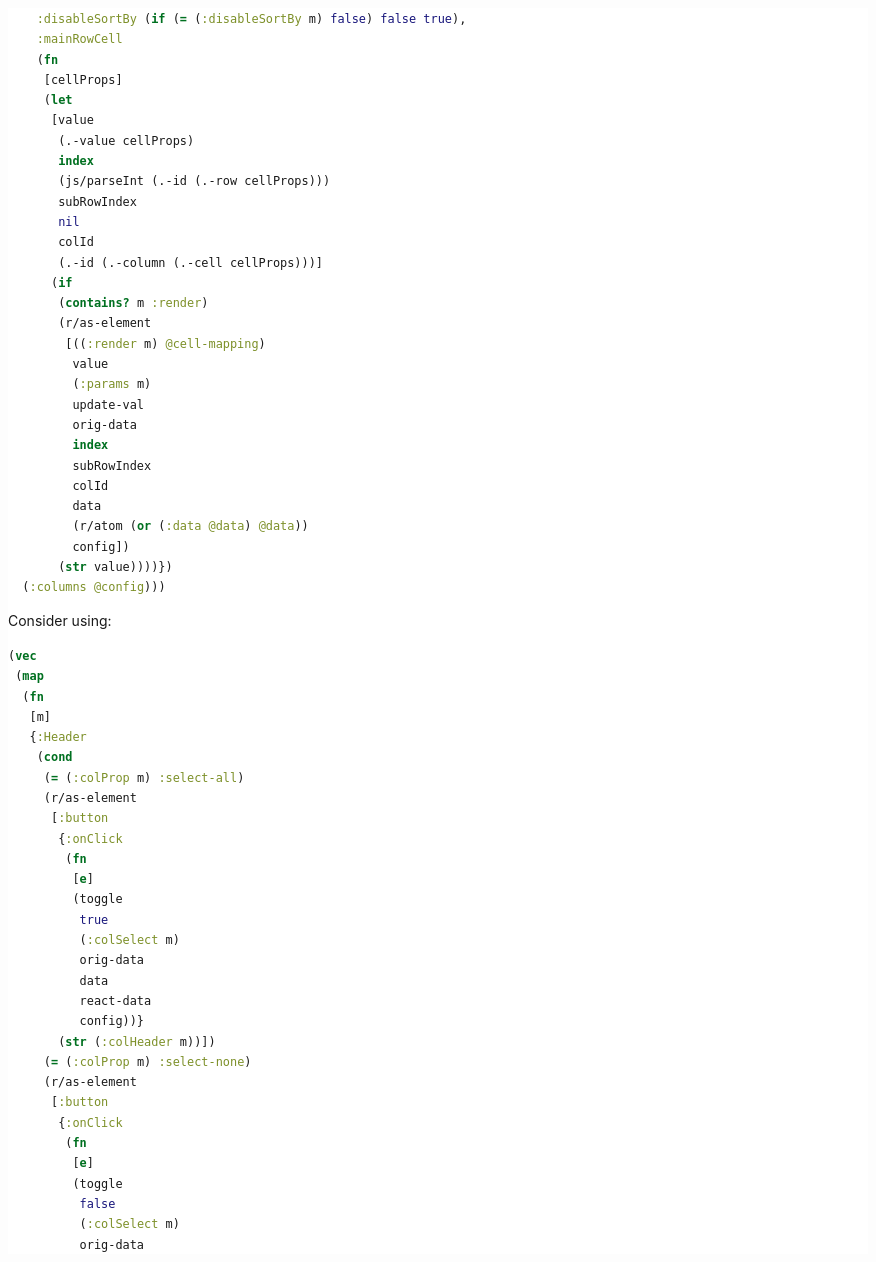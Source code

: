 ```clojure
    :disableSortBy (if (= (:disableSortBy m) false) false true),
    :mainRowCell
    (fn
     [cellProps]
     (let
      [value
       (.-value cellProps)
       index
       (js/parseInt (.-id (.-row cellProps)))
       subRowIndex
       nil
       colId
       (.-id (.-column (.-cell cellProps)))]
      (if
       (contains? m :render)
       (r/as-element
        [((:render m) @cell-mapping)
         value
         (:params m)
         update-val
         orig-data
         index
         subRowIndex
         colId
         data
         (r/atom (or (:data @data) @data))
         config])
       (str value))))})
  (:columns @config)))
```

Consider using:

```clojure
(vec
 (map
  (fn
   [m]
   {:Header
    (cond
     (= (:colProp m) :select-all)
     (r/as-element
      [:button
       {:onClick
        (fn
         [e]
         (toggle
          true
          (:colSelect m)
          orig-data
          data
          react-data
          config))}
       (str (:colHeader m))])
     (= (:colProp m) :select-none)
     (r/as-element
      [:button
       {:onClick
        (fn
         [e]
         (toggle
          false
          (:colSelect m)
          orig-data
```